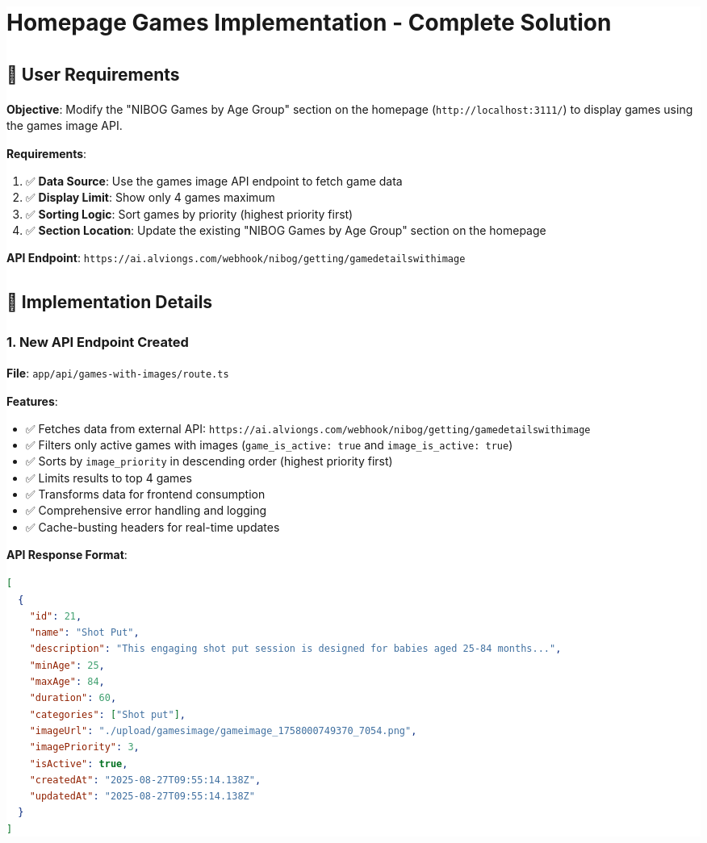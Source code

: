 # Homepage Games Implementation - Complete Solution

## 🎯 User Requirements

**Objective**: Modify the "NIBOG Games by Age Group" section on the homepage (`http://localhost:3111/`) to display games using the games image API.

**Requirements**:
1. ✅ **Data Source**: Use the games image API endpoint to fetch game data
2. ✅ **Display Limit**: Show only 4 games maximum
3. ✅ **Sorting Logic**: Sort games by priority (highest priority first)
4. ✅ **Section Location**: Update the existing "NIBOG Games by Age Group" section on the homepage

**API Endpoint**: `https://ai.alviongs.com/webhook/nibog/getting/gamedetailswithimage`

## 🔧 Implementation Details

### 1. **New API Endpoint Created**

**File**: `app/api/games-with-images/route.ts`

**Features**:
- ✅ Fetches data from external API: `https://ai.alviongs.com/webhook/nibog/getting/gamedetailswithimage`
- ✅ Filters only active games with images (`game_is_active: true` and `image_is_active: true`)
- ✅ Sorts by `image_priority` in descending order (highest priority first)
- ✅ Limits results to top 4 games
- ✅ Transforms data for frontend consumption
- ✅ Comprehensive error handling and logging
- ✅ Cache-busting headers for real-time updates

**API Response Format**:
```json
[
  {
    "id": 21,
    "name": "Shot Put",
    "description": "This engaging shot put session is designed for babies aged 25-84 months...",
    "minAge": 25,
    "maxAge": 84,
    "duration": 60,
    "categories": ["Shot put"],
    "imageUrl": "./upload/gamesimage/gameimage_1758000749370_7054.png",
    "imagePriority": 3,
    "isActive": true,
    "createdAt": "2025-08-27T09:55:14.138Z",
    "updatedAt": "2025-08-27T09:55:14.138Z"
  }
]
```
